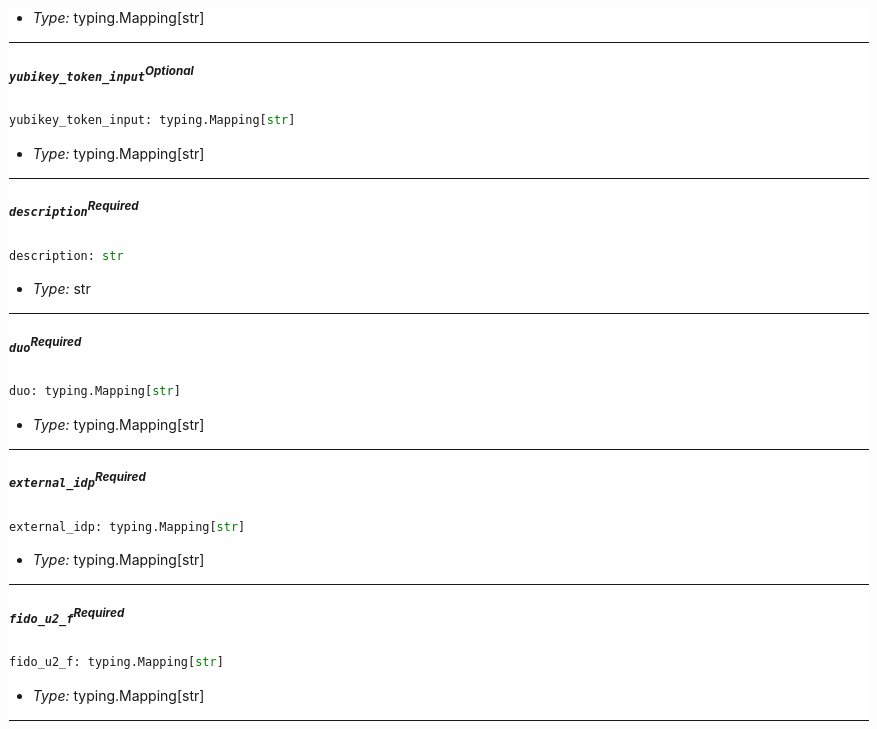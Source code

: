 - *Type:* typing.Mapping[str]

---

##### `yubikey_token_input`<sup>Optional</sup> <a name="yubikey_token_input" id="@cdktf/provider-okta.mfaPolicy.MfaPolicy.property.yubikeyTokenInput"></a>

```python
yubikey_token_input: typing.Mapping[str]
```

- *Type:* typing.Mapping[str]

---

##### `description`<sup>Required</sup> <a name="description" id="@cdktf/provider-okta.mfaPolicy.MfaPolicy.property.description"></a>

```python
description: str
```

- *Type:* str

---

##### `duo`<sup>Required</sup> <a name="duo" id="@cdktf/provider-okta.mfaPolicy.MfaPolicy.property.duo"></a>

```python
duo: typing.Mapping[str]
```

- *Type:* typing.Mapping[str]

---

##### `external_idp`<sup>Required</sup> <a name="external_idp" id="@cdktf/provider-okta.mfaPolicy.MfaPolicy.property.externalIdp"></a>

```python
external_idp: typing.Mapping[str]
```

- *Type:* typing.Mapping[str]

---

##### `fido_u2_f`<sup>Required</sup> <a name="fido_u2_f" id="@cdktf/provider-okta.mfaPolicy.MfaPolicy.property.fidoU2F"></a>

```python
fido_u2_f: typing.Mapping[str]
```

- *Type:* typing.Mapping[str]

---